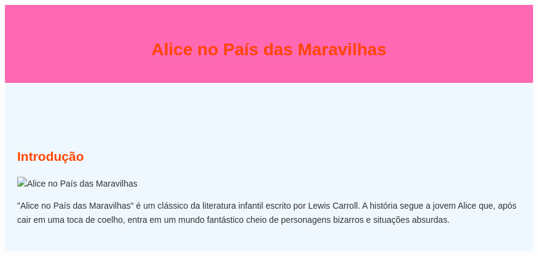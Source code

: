 # <!DOCTYPE html>
<html lang="pt-BR">
<head>
    <meta charset="UTF-8">
    <meta name="viewport" content="width=device-width, initial-scale=1.0">
    <title>Alice no País das Maravilhas</title>
    <style>
        body {
            font-family: Arial, sans-serif;
            margin: 0;
            padding: 0;
            background-color: #f0f8ff;
            color: #333;
        }
        header {
            background-color: #ff69b4;
            color: white;
            padding: 1em 0;
            text-align: center;
        }
        main {
            padding: 20px;
        }
        h1, h2 {
            color: #ff4500;
        }
        img, video {
            max-width: 100%;
            height: auto;
            display: block;
            margin: 0 auto;
        }
        .section {
            margin-bottom: 20px;
        }
        .section p {
            line-height: 1.6;
        }
        footer {
            background-color: #ff69b4;
            color: white;
            text-align: center;
            padding: 10px;
            position: fixed;
            width: 100%;
            bottom: 0;
        }
    </style>
</head>
<body>
    <header>
        <h1>Alice no País das Maravilhas</h1>
    </header>
    <main>
        <section class="section">
            <h2>Introdução</h2>
            <p><img src="https://upload.wikimedia.org/wikipedia/pt/thumb/f/ff/Alice-In-Wonderland-Theatrical-Poster.jpg/250px-Alice-In-Wonderland-Theatrical-Poster.jpg" alt="Alice no País das Maravilhas"></p>
            <p>"Alice no País das Maravilhas" é um clássico da literatura infantil escrito por Lewis Carroll. A história segue a jovem Alice que, após cair em uma toca de coelho, entra em um mundo fantástico cheio de personagens bizarros e situações absurdas.</p>
        </section>
